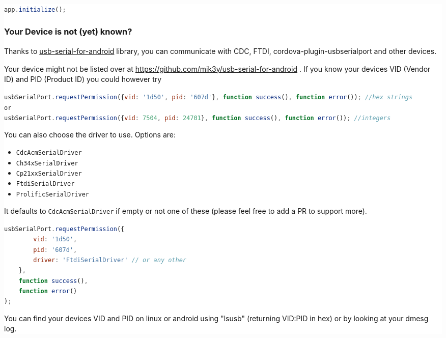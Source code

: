 ```js
app.initialize();
```

### Your Device is not (yet) known?

Thanks to [usb-serial-for-android](https://github.com/mik3y/usb-serial-for-android) library, you can communicate with CDC, FTDI, cordova-plugin-usbserialport and other devices. 

Your device might not be listed over at <https://github.com/mik3y/usb-serial-for-android> .
If you know your devices VID (Vendor ID) and PID (Product ID) you could however try

```js
usbSerialPort.requestPermission({vid: '1d50', pid: '607d'}, function success(), function error()); //hex strings
or
usbSerialPort.requestPermission({vid: 7504, pid: 24701}, function success(), function error()); //integers
```

You can also choose the driver to use. Options are:

- `CdcAcmSerialDriver`
- `Ch34xSerialDriver`
- `Cp21xxSerialDriver`
- `FtdiSerialDriver`
- `ProlificSerialDriver`


It defaults to `CdcAcmSerialDriver` if empty or not one of these (please feel free to add a PR to support more).

```js
usbSerialPort.requestPermission({
        vid: '1d50',
        pid: '607d',
        driver: 'FtdiSerialDriver' // or any other
    },
    function success(),
    function error()
);
```

You can find your devices VID and PID on linux or android using "lsusb" (returning VID:PID in hex) or by looking at your dmesg log.
